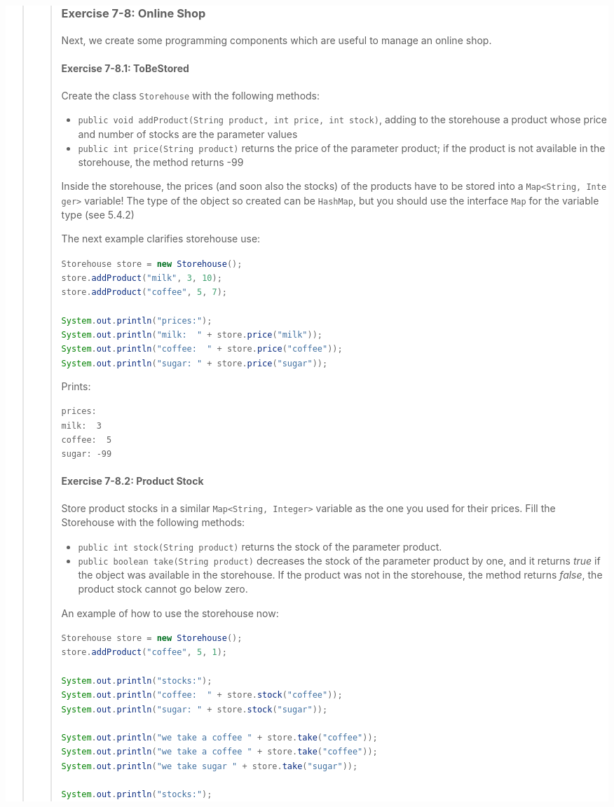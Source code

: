 >> ### Exercise 7-8: Online Shop
>>
>> Next, we create some programming components which are useful to manage an online shop.
>>
>> #### Exercise 7-8.1: ToBeStored
>>
>> Create the class `Storehouse` with the following methods:
>>
>>* `public void addProduct(String product, int price, int stock)`, adding to the storehouse a product whose price and number of stocks are the parameter values
>>* `public int price(String product)` returns the price of the parameter product; if the product is not available in the storehouse, the method returns -99
>>
>> Inside the storehouse, the prices (and soon also the stocks) of the products have to be stored into a `Map<String, Integer>` variable! The type of the object so created can be `HashMap`, but you should use the interface `Map` for the variable type (see 5.4.2)
>>
>> The next example clarifies storehouse use:
>>
>> ```java
>>Storehouse store = new Storehouse();
>>store.addProduct("milk", 3, 10);
>>store.addProduct("coffee", 5, 7);
>>
>>System.out.println("prices:");
>>System.out.println("milk:  " + store.price("milk"));
>>System.out.println("coffee:  " + store.price("coffee"));
>>System.out.println("sugar: " + store.price("sugar"));
>> ```
>>
>> Prints:
>>
>> ```output
>>prices:
>>milk:  3
>>coffee:  5
>>sugar: -99
>>```
>>
>>#### Exercise 7-8.2: Product Stock
>>
>> Store product stocks in a similar `Map<String, Integer>` variable as the one you used for their prices. Fill the Storehouse with the following methods:
>>
>>* `public int stock(String product)` returns the stock of the parameter product.
>>* `public boolean take(String product)` decreases the stock of the parameter product by one, and it returns *true* if the object was available in the storehouse. If the product was not in the storehouse, the method returns *false*, the product stock cannot go below zero.
>>
>> An example of how to use the storehouse now:
>>
>>```java
>>Storehouse store = new Storehouse();
>>store.addProduct("coffee", 5, 1);
>>
>>System.out.println("stocks:");
>>System.out.println("coffee:  " + store.stock("coffee"));
>>System.out.println("sugar: " + store.stock("sugar"));
>>
>>System.out.println("we take a coffee " + store.take("coffee"));
>>System.out.println("we take a coffee " + store.take("coffee"));
>>System.out.println("we take sugar " + store.take("sugar"));
>>
>>System.out.println("stocks:");